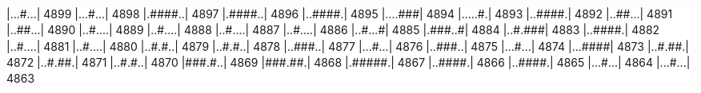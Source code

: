 |...#...|     4899
|...#...|     4898
|.####..|     4897
|.####..|     4896
|..####.|     4895
|....###|     4894
|.....#.|     4893
|..####.|     4892
|..##...|     4891
|..##...|     4890
|..#....|     4889
|..#....|     4888
|..#....|     4887
|..#....|     4886
|..#...#|     4885
|.###..#|     4884
|..#.###|     4883
|..####.|     4882
|..#....|     4881
|..#....|     4880
|..#.#..|     4879
|..#.#..|     4878
|..###..|     4877
|...#...|     4876
|..###..|     4875
|...#...|     4874
|...####|     4873
|..#.##.|     4872
|..#.##.|     4871
|..#.#..|     4870
|###.#..|     4869
|###.##.|     4868
|.#####.|     4867
|..####.|     4866
|..####.|     4865
|...#...|     4864
|...#...|     4863